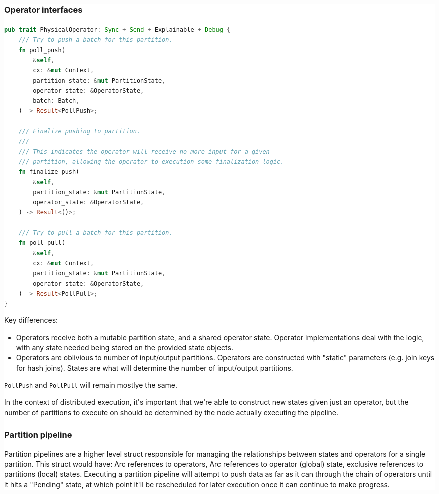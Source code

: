 ### Operator interfaces

```rust
pub trait PhysicalOperator: Sync + Send + Explainable + Debug {
    /// Try to push a batch for this partition.
    fn poll_push(
        &self,
        cx: &mut Context,
        partition_state: &mut PartitionState,
        operator_state: &OperatorState,
        batch: Batch,
    ) -> Result<PollPush>;

    /// Finalize pushing to partition.
    ///
    /// This indicates the operator will receive no more input for a given
    /// partition, allowing the operator to execution some finalization logic.
    fn finalize_push(
        &self,
        partition_state: &mut PartitionState,
        operator_state: &OperatorState,
    ) -> Result<()>;

    /// Try to pull a batch for this partition.
    fn poll_pull(
        &self,
        cx: &mut Context,
        partition_state: &mut PartitionState,
        operator_state: &OperatorState,
    ) -> Result<PollPull>;
}
```

Key differences:

- Operators receive both a mutable partition state, and a shared operator state.
  Operator implementations deal with the logic, with any state needed being
  stored on the provided state objects.
- Operators are oblivious to number of input/output partitions. Operators are
  constructed with "static" parameters (e.g. join keys for hash joins). States
  are what will determine the number of input/output partitions.

`PollPush` and `PollPull` will remain mostlye the same.

In the context of distributed execution, it's important that we're able to
construct new states given just an operator, but the number of partitions to
execute on should be determined by the node actually executing the pipeline.

### Partition pipeline

Partition pipelines are a higher level struct responsible for managing the
relationships between states and operators for a single partition. This struct
would have: Arc references to operators, Arc references to operator (global)
state, exclusive references to partitions (local) states. Executing a partition
pipeline will attempt to push data as far as it can through the chain of
operators until it hits a "Pending" state, at which point it'll be rescheduled
for later execution once it can continue to make progress.
